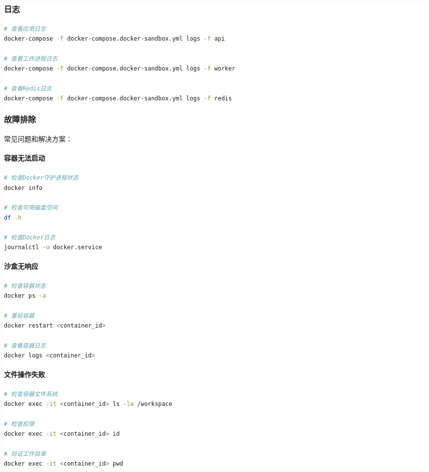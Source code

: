 ### 日志

```bash
# 查看应用日志
docker-compose -f docker-compose.docker-sandbox.yml logs -f api

# 查看工作进程日志
docker-compose -f docker-compose.docker-sandbox.yml logs -f worker

# 查看Redis日志
docker-compose -f docker-compose.docker-sandbox.yml logs -f redis
```

### 故障排除

常见问题和解决方案：

#### 容器无法启动

```bash
# 检查Docker守护进程状态
docker info

# 检查可用磁盘空间
df -h

# 检查Docker日志
journalctl -u docker.service
```

#### 沙盒无响应

```bash
# 检查容器状态
docker ps -a

# 重启容器
docker restart <container_id>

# 查看容器日志
docker logs <container_id>
```

#### 文件操作失败

```bash
# 检查容器文件系统
docker exec -it <container_id> ls -la /workspace

# 检查权限
docker exec -it <container_id> id

# 验证工作目录
docker exec -it <container_id> pwd
```
